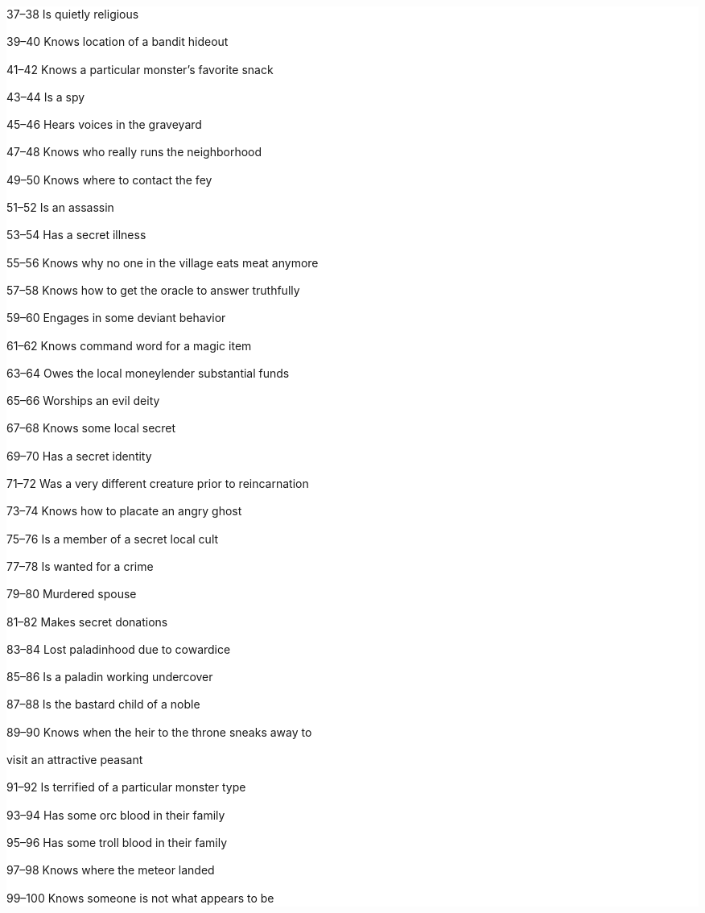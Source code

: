 37–38 Is quietly religious

39–40 Knows location of a bandit hideout

41–42 Knows a particular monster’s favorite snack

43–44 Is a spy

45–46 Hears voices in the graveyard

47–48 Knows who really runs the neighborhood

49–50 Knows where to contact the fey

51–52 Is an assassin

53–54 Has a secret illness

55–56 Knows why no one in the village eats meat anymore

57–58 Knows how to get the oracle to answer truthfully

59–60 Engages in some deviant behavior

61–62 Knows command word for a magic item

63–64 Owes the local moneylender substantial funds

65–66 Worships an evil deity

67–68 Knows some local secret

69–70 Has a secret identity

71–72 Was a very different creature prior to reincarnation

73–74 Knows how to placate an angry ghost

75–76 Is a member of a secret local cult

77–78 Is wanted for a crime

79–80 Murdered spouse

81–82 Makes secret donations

83–84 Lost paladinhood due to cowardice

85–86 Is a paladin working undercover

87–88 Is the bastard child of a noble

89–90 Knows when the heir to the throne sneaks away to

visit an attractive peasant

91–92 Is terrified of a particular monster type

93–94 Has some orc blood in their family

95–96 Has some troll blood in their family

97–98 Knows where the meteor landed

99–100 Knows someone is not what appears to be
